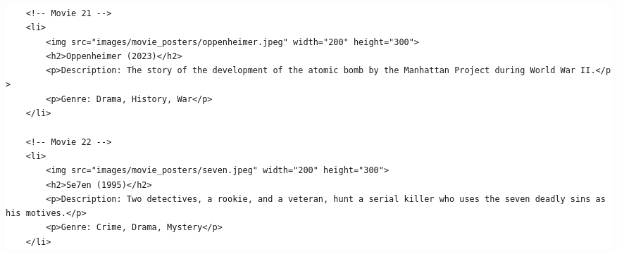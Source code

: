         <!-- Movie 21 -->
        <li>
            <img src="images/movie_posters/oppenheimer.jpeg" width="200" height="300">
            <h2>Oppenheimer (2023)</h2>
            <p>Description: The story of the development of the atomic bomb by the Manhattan Project during World War II.</p>
            <p>Genre: Drama, History, War</p>
        </li>

        <!-- Movie 22 -->
        <li>
            <img src="images/movie_posters/seven.jpeg" width="200" height="300">
            <h2>Se7en (1995)</h2>
            <p>Description: Two detectives, a rookie, and a veteran, hunt a serial killer who uses the seven deadly sins as his motives.</p>
            <p>Genre: Crime, Drama, Mystery</p>
        </li>

